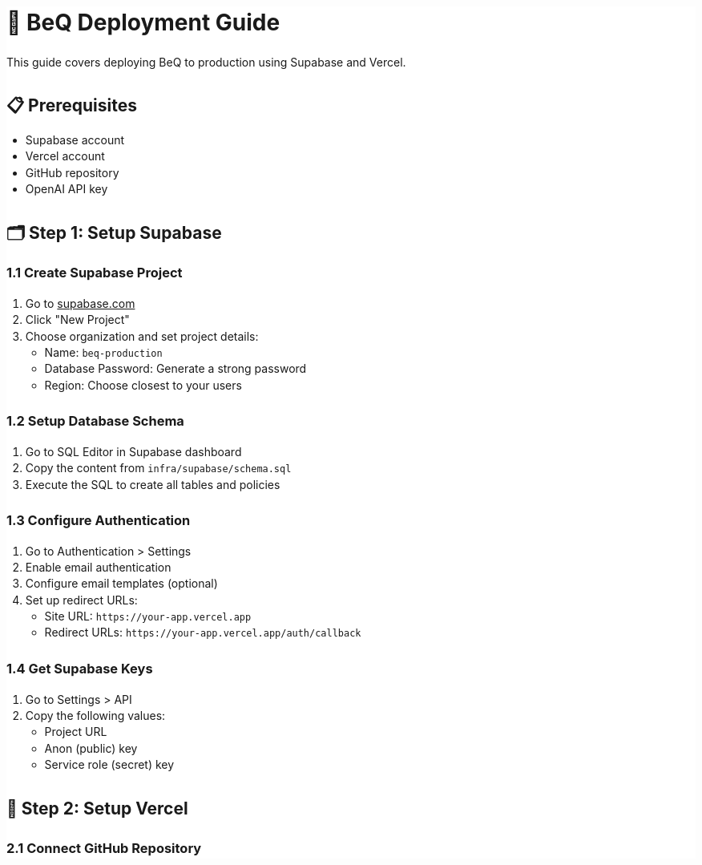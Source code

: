 # 🚀 BeQ Deployment Guide

This guide covers deploying BeQ to production using Supabase and Vercel.

## 📋 Prerequisites

- Supabase account
- Vercel account  
- GitHub repository
- OpenAI API key

## 🗂️ Step 1: Setup Supabase

### 1.1 Create Supabase Project

1. Go to [supabase.com](https://supabase.com)
2. Click "New Project"
3. Choose organization and set project details:
   - Name: `beq-production`
   - Database Password: Generate a strong password
   - Region: Choose closest to your users

### 1.2 Setup Database Schema

1. Go to SQL Editor in Supabase dashboard
2. Copy the content from `infra/supabase/schema.sql`
3. Execute the SQL to create all tables and policies

### 1.3 Configure Authentication

1. Go to Authentication > Settings
2. Enable email authentication
3. Configure email templates (optional)
4. Set up redirect URLs:
   - Site URL: `https://your-app.vercel.app`
   - Redirect URLs: `https://your-app.vercel.app/auth/callback`

### 1.4 Get Supabase Keys

1. Go to Settings > API
2. Copy the following values:
   - Project URL
   - Anon (public) key
   - Service role (secret) key

## 🎯 Step 2: Setup Vercel

### 2.1 Connect GitHub Repository
